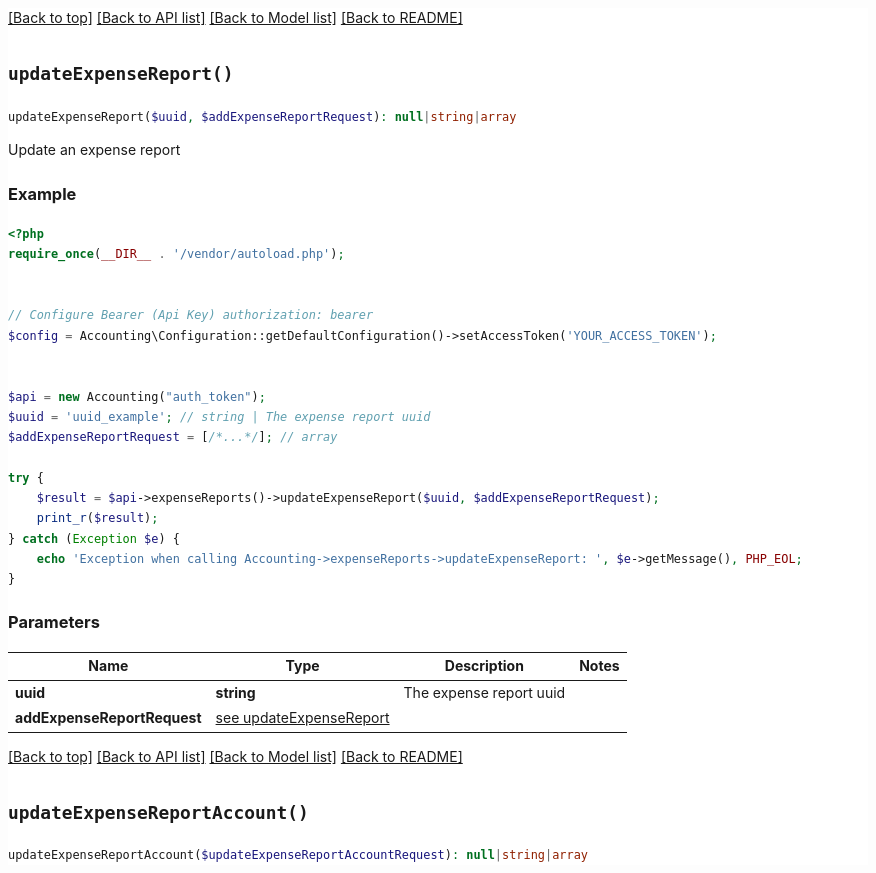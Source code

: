 [[Back to top]](#) [[Back to API list]](../../README.md#endpoints)
[[Back to Model list]](../../README.md#models)
[[Back to README]](../../README.md)

## `updateExpenseReport()`

```php
updateExpenseReport($uuid, $addExpenseReportRequest): null|string|array
```

Update an expense report

### Example

```php
<?php
require_once(__DIR__ . '/vendor/autoload.php');


// Configure Bearer (Api Key) authorization: bearer
$config = Accounting\Configuration::getDefaultConfiguration()->setAccessToken('YOUR_ACCESS_TOKEN');


$api = new Accounting("auth_token");
$uuid = 'uuid_example'; // string | The expense report uuid
$addExpenseReportRequest = [/*...*/]; // array

try {
    $result = $api->expenseReports()->updateExpenseReport($uuid, $addExpenseReportRequest);
    print_r($result);
} catch (Exception $e) {
    echo 'Exception when calling Accounting->expenseReports->updateExpenseReport: ', $e->getMessage(), PHP_EOL;
}
```

### Parameters

| Name | Type | Description  | Notes |
| ------------- | ------------- | ------------- | ------------- |
| **uuid** | **string**| The expense report uuid | |
| **addExpenseReportRequest** | [see updateExpenseReport](https://api.accounting.sh/swagger.html#operation/updateExpenseReport)|  | |

[[Back to top]](#) [[Back to API list]](../../README.md#endpoints)
[[Back to Model list]](../../README.md#models)
[[Back to README]](../../README.md)

## `updateExpenseReportAccount()`

```php
updateExpenseReportAccount($updateExpenseReportAccountRequest): null|string|array
```
